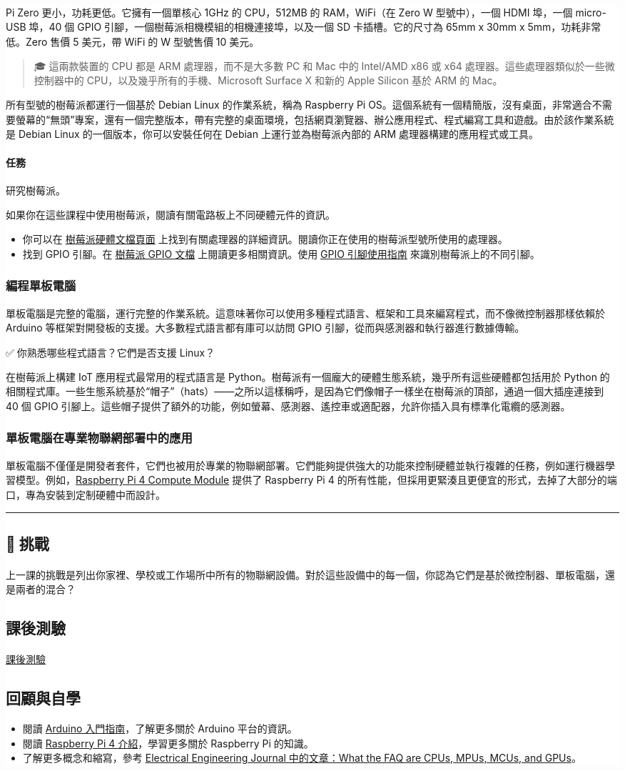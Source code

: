 Pi Zero 更小，功耗更低。它擁有一個單核心 1GHz 的 CPU，512MB 的 RAM，WiFi（在 Zero W 型號中），一個 HDMI 埠，一個 micro-USB 埠，40 個 GPIO 引腳，一個樹莓派相機模組的相機連接埠，以及一個 SD 卡插槽。它的尺寸為 65mm x 30mm x 5mm，功耗非常低。Zero 售價 5 美元，帶 WiFi 的 W 型號售價 10 美元。

> 🎓 這兩款裝置的 CPU 都是 ARM 處理器，而不是大多數 PC 和 Mac 中的 Intel/AMD x86 或 x64 處理器。這些處理器類似於一些微控制器中的 CPU，以及幾乎所有的手機、Microsoft Surface X 和新的 Apple Silicon 基於 ARM 的 Mac。

所有型號的樹莓派都運行一個基於 Debian Linux 的作業系統，稱為 Raspberry Pi OS。這個系統有一個精簡版，沒有桌面，非常適合不需要螢幕的“無頭”專案，還有一個完整版本，帶有完整的桌面環境，包括網頁瀏覽器、辦公應用程式、程式編寫工具和遊戲。由於該作業系統是 Debian Linux 的一個版本，你可以安裝任何在 Debian 上運行並為樹莓派內部的 ARM 處理器構建的應用程式或工具。

#### 任務

研究樹莓派。

如果你在這些課程中使用樹莓派，閱讀有關電路板上不同硬體元件的資訊。

* 你可以在 [樹莓派硬體文檔頁面](https://www.raspberrypi.org/documentation/hardware/raspberrypi/) 上找到有關處理器的詳細資訊。閱讀你正在使用的樹莓派型號所使用的處理器。
* 找到 GPIO 引腳。在 [樹莓派 GPIO 文檔](https://www.raspberrypi.org/documentation/hardware/raspberrypi/gpio/README.md) 上閱讀更多相關資訊。使用 [GPIO 引腳使用指南](https://www.raspberrypi.org/documentation/usage/gpio/README.md) 來識別樹莓派上的不同引腳。

### 編程單板電腦

單板電腦是完整的電腦，運行完整的作業系統。這意味著你可以使用多種程式語言、框架和工具來編寫程式，而不像微控制器那樣依賴於 Arduino 等框架對開發板的支援。大多數程式語言都有庫可以訪問 GPIO 引腳，從而與感測器和執行器進行數據傳輸。

✅ 你熟悉哪些程式語言？它們是否支援 Linux？

在樹莓派上構建 IoT 應用程式最常用的程式語言是 Python。樹莓派有一個龐大的硬體生態系統，幾乎所有這些硬體都包括用於 Python 的相關程式庫。一些生態系統基於“帽子”（hats）——之所以這樣稱呼，是因為它們像帽子一樣坐在樹莓派的頂部，通過一個大插座連接到 40 個 GPIO 引腳上。這些帽子提供了額外的功能，例如螢幕、感測器、遙控車或適配器，允許你插入具有標準化電纜的感測器。
### 單板電腦在專業物聯網部署中的應用

單板電腦不僅僅是開發者套件，它們也被用於專業的物聯網部署。它們能夠提供強大的功能來控制硬體並執行複雜的任務，例如運行機器學習模型。例如，[Raspberry Pi 4 Compute Module](https://www.raspberrypi.org/blog/raspberry-pi-compute-module-4/) 提供了 Raspberry Pi 4 的所有性能，但採用更緊湊且更便宜的形式，去掉了大部分的端口，專為安裝到定制硬體中而設計。

---

## 🚀 挑戰

上一課的挑戰是列出你家裡、學校或工作場所中所有的物聯網設備。對於這些設備中的每一個，你認為它們是基於微控制器、單板電腦，還是兩者的混合？

## 課後測驗

[課後測驗](https://black-meadow-040d15503.1.azurestaticapps.net/quiz/4)

## 回顧與自學

* 閱讀 [Arduino 入門指南](https://www.arduino.cc/en/Guide/Introduction)，了解更多關於 Arduino 平台的資訊。
* 閱讀 [Raspberry Pi 4 介紹](https://www.raspberrypi.org/products/raspberry-pi-4-model-b/)，學習更多關於 Raspberry Pi 的知識。
* 了解更多概念和縮寫，參考 [Electrical Engineering Journal 中的文章：What the FAQ are CPUs, MPUs, MCUs, and GPUs](https://www.eejournal.com/article/what-the-faq-are-cpus-mpus-mcus-and-gpus/)。
